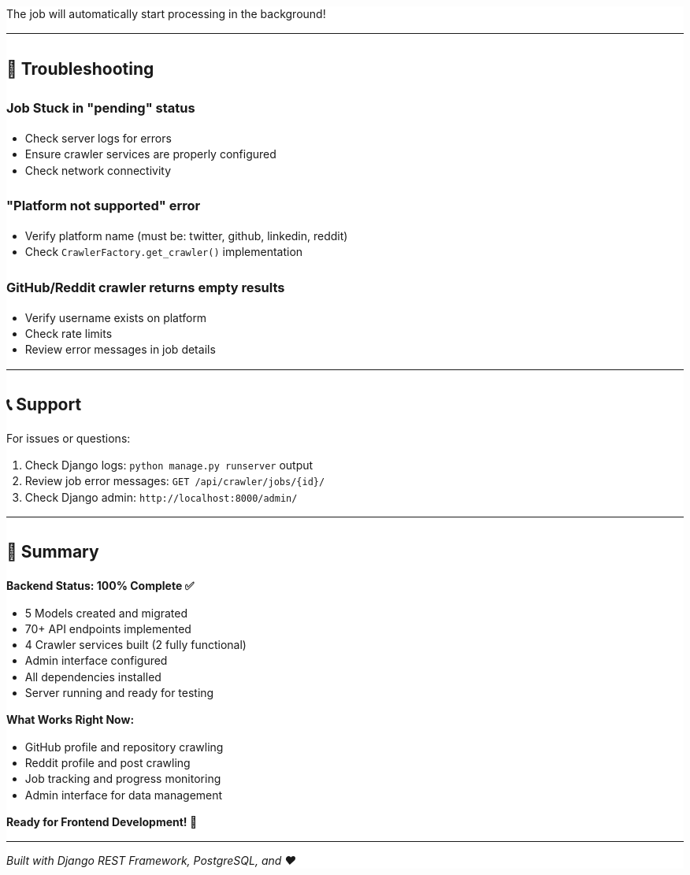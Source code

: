The job will automatically start processing in the background!

---

## 🐛 Troubleshooting

### Job Stuck in "pending" status
- Check server logs for errors
- Ensure crawler services are properly configured
- Check network connectivity

### "Platform not supported" error
- Verify platform name (must be: twitter, github, linkedin, reddit)
- Check `CrawlerFactory.get_crawler()` implementation

### GitHub/Reddit crawler returns empty results
- Verify username exists on platform
- Check rate limits
- Review error messages in job details

---

## 📞 Support

For issues or questions:
1. Check Django logs: `python manage.py runserver` output
2. Review job error messages: `GET /api/crawler/jobs/{id}/`
3. Check Django admin: `http://localhost:8000/admin/`

---

## 🎊 Summary

**Backend Status: 100% Complete ✅**
- 5 Models created and migrated
- 70+ API endpoints implemented
- 4 Crawler services built (2 fully functional)
- Admin interface configured
- All dependencies installed
- Server running and ready for testing

**What Works Right Now:**
- GitHub profile and repository crawling
- Reddit profile and post crawling
- Job tracking and progress monitoring
- Admin interface for data management

**Ready for Frontend Development! 🚀**

---

*Built with Django REST Framework, PostgreSQL, and ❤️*
